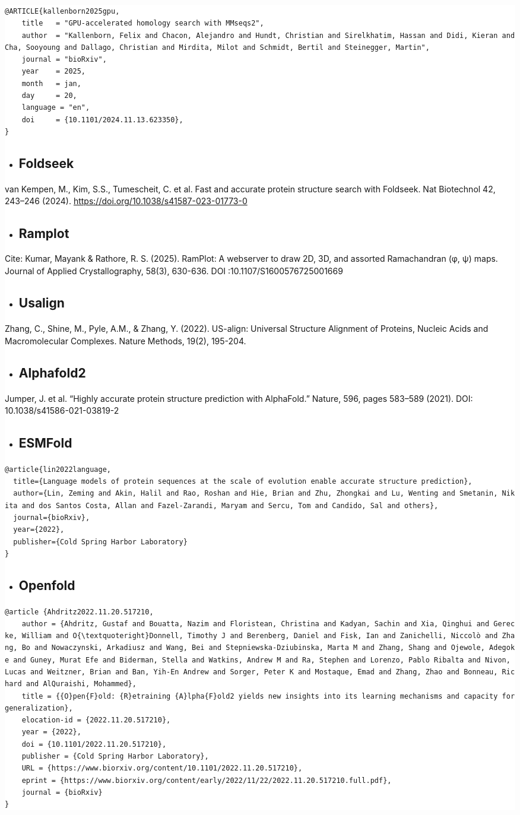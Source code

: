 ~~~
~~~
~~~
@ARTICLE{kallenborn2025gpu,
    title   = "GPU-accelerated homology search with MMseqs2",
    author  = "Kallenborn, Felix and Chacon, Alejandro and Hundt, Christian and Sirelkhatim, Hassan and Didi, Kieran and Cha, Sooyoung and Dallago, Christian and Mirdita, Milot and Schmidt, Bertil and Steinegger, Martin",
    journal = "bioRxiv",
    year    = 2025,
    month   = jan,
    day     = 20,
    language = "en",
    doi     = {10.1101/2024.11.13.623350},
}
~~~

- ## Foldseek
van Kempen, M., Kim, S.S., Tumescheit, C. et al. Fast and accurate protein structure search with Foldseek. Nat Biotechnol 42, 243–246 (2024). https://doi.org/10.1038/s41587-023-01773-0

- ## Ramplot
Cite: Kumar, Mayank & Rathore, R. S. (2025). RamPlot: A webserver to draw 2D, 3D, and assorted Ramachandran (φ, ψ) maps. Journal of Applied Crystallography, 58(3), 630-636. DOI :10.1107/S1600576725001669

- ## Usalign
Zhang, C., Shine, M., Pyle, A.M., & Zhang, Y. (2022). US-align: Universal Structure Alignment of Proteins, Nucleic Acids and Macromolecular Complexes. Nature Methods, 19(2), 195-204. 

- ## Alphafold2
Jumper, J. et al. “Highly accurate protein structure prediction with AlphaFold.” Nature, 596, pages 583–589 (2021). DOI: 10.1038/s41586-021-03819-2

- ## ESMFold
~~~
@article{lin2022language,
  title={Language models of protein sequences at the scale of evolution enable accurate structure prediction},
  author={Lin, Zeming and Akin, Halil and Rao, Roshan and Hie, Brian and Zhu, Zhongkai and Lu, Wenting and Smetanin, Nikita and dos Santos Costa, Allan and Fazel-Zarandi, Maryam and Sercu, Tom and Candido, Sal and others},
  journal={bioRxiv},
  year={2022},
  publisher={Cold Spring Harbor Laboratory}
}
~~~

- ## Openfold
~~~
@article {Ahdritz2022.11.20.517210,
	author = {Ahdritz, Gustaf and Bouatta, Nazim and Floristean, Christina and Kadyan, Sachin and Xia, Qinghui and Gerecke, William and O{\textquoteright}Donnell, Timothy J and Berenberg, Daniel and Fisk, Ian and Zanichelli, Niccolò and Zhang, Bo and Nowaczynski, Arkadiusz and Wang, Bei and Stepniewska-Dziubinska, Marta M and Zhang, Shang and Ojewole, Adegoke and Guney, Murat Efe and Biderman, Stella and Watkins, Andrew M and Ra, Stephen and Lorenzo, Pablo Ribalta and Nivon, Lucas and Weitzner, Brian and Ban, Yih-En Andrew and Sorger, Peter K and Mostaque, Emad and Zhang, Zhao and Bonneau, Richard and AlQuraishi, Mohammed},
	title = {{O}pen{F}old: {R}etraining {A}lpha{F}old2 yields new insights into its learning mechanisms and capacity for generalization},
	elocation-id = {2022.11.20.517210},
	year = {2022},
	doi = {10.1101/2022.11.20.517210},
	publisher = {Cold Spring Harbor Laboratory},
	URL = {https://www.biorxiv.org/content/10.1101/2022.11.20.517210},
	eprint = {https://www.biorxiv.org/content/early/2022/11/22/2022.11.20.517210.full.pdf},
	journal = {bioRxiv}
}
~~~